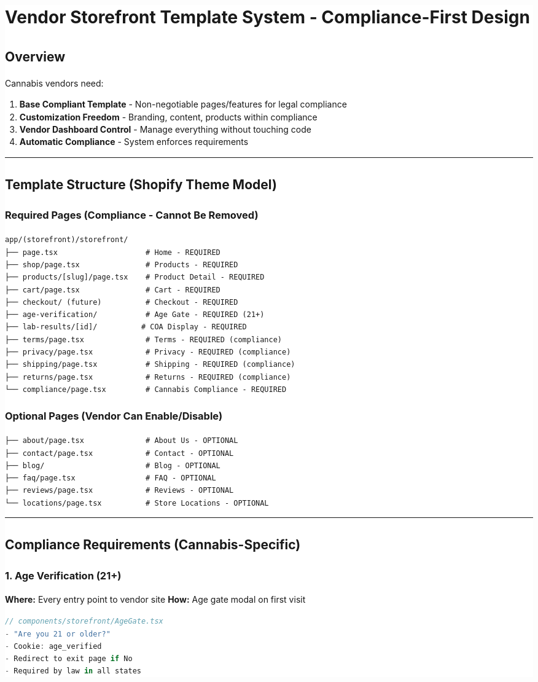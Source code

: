 # Vendor Storefront Template System - Compliance-First Design

## Overview

Cannabis vendors need:
1. **Base Compliant Template** - Non-negotiable pages/features for legal compliance
2. **Customization Freedom** - Branding, content, products within compliance
3. **Vendor Dashboard Control** - Manage everything without touching code
4. **Automatic Compliance** - System enforces requirements

---

## Template Structure (Shopify Theme Model)

### Required Pages (Compliance - Cannot Be Removed)

```
app/(storefront)/storefront/
├── page.tsx                    # Home - REQUIRED
├── shop/page.tsx               # Products - REQUIRED
├── products/[slug]/page.tsx    # Product Detail - REQUIRED
├── cart/page.tsx               # Cart - REQUIRED
├── checkout/ (future)          # Checkout - REQUIRED
├── age-verification/           # Age Gate - REQUIRED (21+)
├── lab-results/[id]/          # COA Display - REQUIRED
├── terms/page.tsx              # Terms - REQUIRED (compliance)
├── privacy/page.tsx            # Privacy - REQUIRED (compliance)
├── shipping/page.tsx           # Shipping - REQUIRED (compliance)
├── returns/page.tsx            # Returns - REQUIRED (compliance)
└── compliance/page.tsx         # Cannabis Compliance - REQUIRED
```

### Optional Pages (Vendor Can Enable/Disable)

```
├── about/page.tsx              # About Us - OPTIONAL
├── contact/page.tsx            # Contact - OPTIONAL
├── blog/                       # Blog - OPTIONAL
├── faq/page.tsx                # FAQ - OPTIONAL
├── reviews/page.tsx            # Reviews - OPTIONAL
└── locations/page.tsx          # Store Locations - OPTIONAL
```

---

## Compliance Requirements (Cannabis-Specific)

### 1. Age Verification (21+)
**Where:** Every entry point to vendor site
**How:** Age gate modal on first visit
```typescript
// components/storefront/AgeGate.tsx
- "Are you 21 or older?"
- Cookie: age_verified
- Redirect to exit page if No
- Required by law in all states
```
